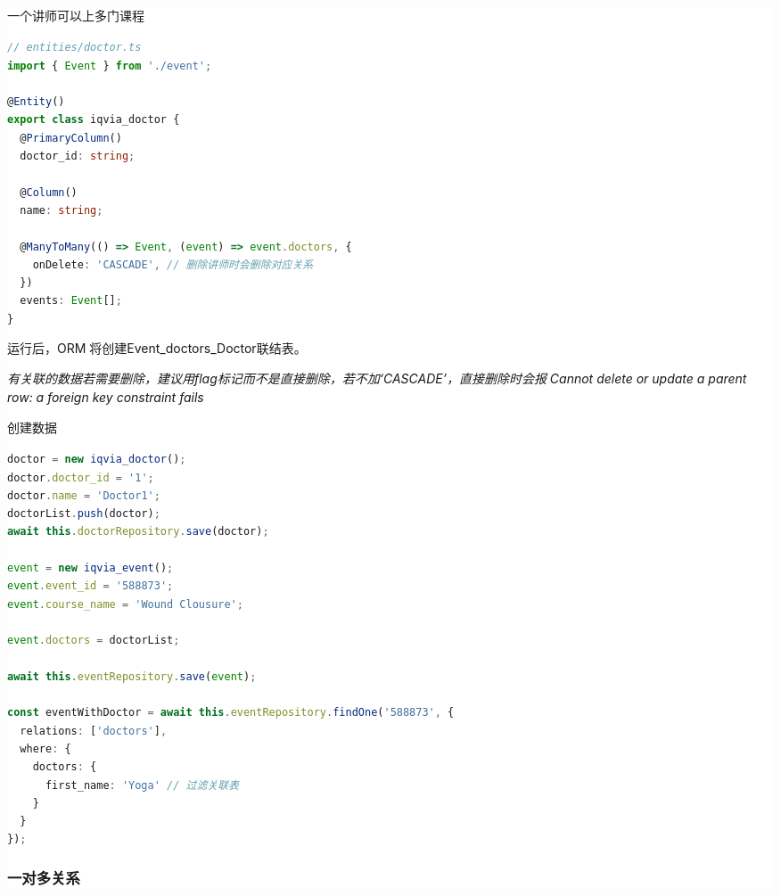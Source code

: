 一个讲师可以上多门课程
```ts
// entities/doctor.ts
import { Event } from './event';

@Entity()
export class iqvia_doctor {
  @PrimaryColumn()
  doctor_id: string;

  @Column()
  name: string;

  @ManyToMany(() => Event, (event) => event.doctors, {
    onDelete: 'CASCADE', // 删除讲师时会删除对应关系
  })
  events: Event[];
}
```
运行后，ORM 将创建Event_doctors_Doctor联结表。

_有关联的数据若需要删除，建议用flag标记而不是直接删除，若不加‘CASCADE’，直接删除时会报 Cannot delete or update a parent row: a foreign key constraint fails_

创建数据

```ts
doctor = new iqvia_doctor();
doctor.doctor_id = '1';
doctor.name = 'Doctor1';
doctorList.push(doctor);
await this.doctorRepository.save(doctor);

event = new iqvia_event();
event.event_id = '588873';
event.course_name = 'Wound Clousure';

event.doctors = doctorList;

await this.eventRepository.save(event);

const eventWithDoctor = await this.eventRepository.findOne('588873', {
  relations: ['doctors'],
  where: {
    doctors: {
      first_name: 'Yoga' // 过滤关联表
    }
  }
});
```

### 一对多关系

